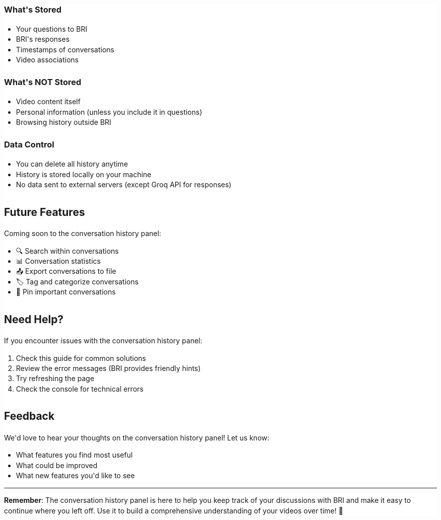 ### What's Stored
- Your questions to BRI
- BRI's responses
- Timestamps of conversations
- Video associations

### What's NOT Stored
- Video content itself
- Personal information (unless you include it in questions)
- Browsing history outside BRI

### Data Control
- You can delete all history anytime
- History is stored locally on your machine
- No data sent to external servers (except Groq API for responses)

## Future Features

Coming soon to the conversation history panel:
- 🔍 Search within conversations
- 📊 Conversation statistics
- 📤 Export conversations to file
- 🏷️ Tag and categorize conversations
- 📌 Pin important conversations

## Need Help?

If you encounter issues with the conversation history panel:
1. Check this guide for common solutions
2. Review the error messages (BRI provides friendly hints)
3. Try refreshing the page
4. Check the console for technical errors

## Feedback

We'd love to hear your thoughts on the conversation history panel! Let us know:
- What features you find most useful
- What could be improved
- What new features you'd like to see

---

**Remember**: The conversation history panel is here to help you keep track of your discussions with BRI and make it easy to continue where you left off. Use it to build a comprehensive understanding of your videos over time! 💜
